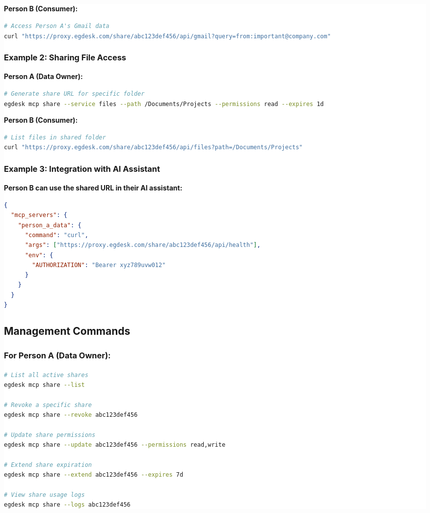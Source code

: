 **Person B (Consumer):**
```bash
# Access Person A's Gmail data
curl "https://proxy.egdesk.com/share/abc123def456/api/gmail?query=from:important@company.com"
```

### **Example 2: Sharing File Access**

**Person A (Data Owner):**
```bash
# Generate share URL for specific folder
egdesk mcp share --service files --path /Documents/Projects --permissions read --expires 1d
```

**Person B (Consumer):**
```bash
# List files in shared folder
curl "https://proxy.egdesk.com/share/abc123def456/api/files?path=/Documents/Projects"
```

### **Example 3: Integration with AI Assistant**

**Person B can use the shared URL in their AI assistant:**
```json
{
  "mcp_servers": {
    "person_a_data": {
      "command": "curl",
      "args": ["https://proxy.egdesk.com/share/abc123def456/api/health"],
      "env": {
        "AUTHORIZATION": "Bearer xyz789uvw012"
      }
    }
  }
}
```

## Management Commands

### **For Person A (Data Owner):**

```bash
# List all active shares
egdesk mcp share --list

# Revoke a specific share
egdesk mcp share --revoke abc123def456

# Update share permissions
egdesk mcp share --update abc123def456 --permissions read,write

# Extend share expiration
egdesk mcp share --extend abc123def456 --expires 7d

# View share usage logs
egdesk mcp share --logs abc123def456
```
